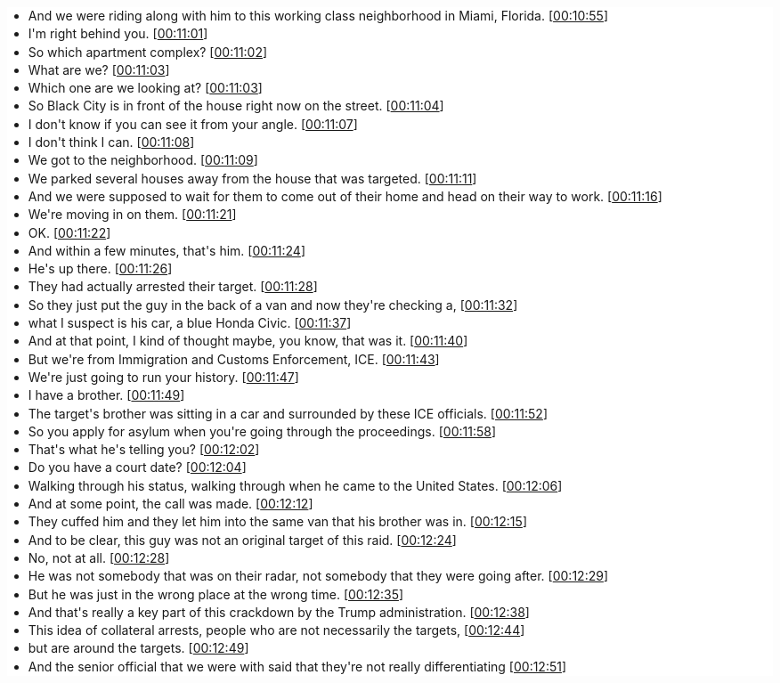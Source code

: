 *  And we were riding along with him to this working class neighborhood in Miami, Florida. [[00:10:55](https://www.youtube.com/watch?v=XmO6dk4UuAM&t=655.52s)]
*  I'm right behind you. [[00:11:01](https://www.youtube.com/watch?v=XmO6dk4UuAM&t=661.36s)]
*  So which apartment complex? [[00:11:02](https://www.youtube.com/watch?v=XmO6dk4UuAM&t=662.0s)]
*  What are we? [[00:11:03](https://www.youtube.com/watch?v=XmO6dk4UuAM&t=663.1999999999999s)]
*  Which one are we looking at? [[00:11:03](https://www.youtube.com/watch?v=XmO6dk4UuAM&t=663.4399999999999s)]
*  So Black City is in front of the house right now on the street. [[00:11:04](https://www.youtube.com/watch?v=XmO6dk4UuAM&t=664.56s)]
*  I don't know if you can see it from your angle. [[00:11:07](https://www.youtube.com/watch?v=XmO6dk4UuAM&t=667.36s)]
*  I don't think I can. [[00:11:08](https://www.youtube.com/watch?v=XmO6dk4UuAM&t=668.96s)]
*  We got to the neighborhood. [[00:11:09](https://www.youtube.com/watch?v=XmO6dk4UuAM&t=669.92s)]
*  We parked several houses away from the house that was targeted. [[00:11:11](https://www.youtube.com/watch?v=XmO6dk4UuAM&t=671.12s)]
*  And we were supposed to wait for them to come out of their home and head on their way to work. [[00:11:16](https://www.youtube.com/watch?v=XmO6dk4UuAM&t=676.48s)]
*  We're moving in on them. [[00:11:21](https://www.youtube.com/watch?v=XmO6dk4UuAM&t=681.52s)]
*  OK. [[00:11:22](https://www.youtube.com/watch?v=XmO6dk4UuAM&t=682.72s)]
*  And within a few minutes, that's him. [[00:11:24](https://www.youtube.com/watch?v=XmO6dk4UuAM&t=684.24s)]
*  He's up there. [[00:11:26](https://www.youtube.com/watch?v=XmO6dk4UuAM&t=686.3199999999999s)]
*  They had actually arrested their target. [[00:11:28](https://www.youtube.com/watch?v=XmO6dk4UuAM&t=688.96s)]
*  So they just put the guy in the back of a van and now they're checking a, [[00:11:32](https://www.youtube.com/watch?v=XmO6dk4UuAM&t=692.64s)]
*  what I suspect is his car, a blue Honda Civic. [[00:11:37](https://www.youtube.com/watch?v=XmO6dk4UuAM&t=697.68s)]
*  And at that point, I kind of thought maybe, you know, that was it. [[00:11:40](https://www.youtube.com/watch?v=XmO6dk4UuAM&t=700.56s)]
*  But we're from Immigration and Customs Enforcement, ICE. [[00:11:43](https://www.youtube.com/watch?v=XmO6dk4UuAM&t=703.52s)]
*  We're just going to run your history. [[00:11:47](https://www.youtube.com/watch?v=XmO6dk4UuAM&t=707.28s)]
*  I have a brother. [[00:11:49](https://www.youtube.com/watch?v=XmO6dk4UuAM&t=709.84s)]
*  The target's brother was sitting in a car and surrounded by these ICE officials. [[00:11:52](https://www.youtube.com/watch?v=XmO6dk4UuAM&t=712.4s)]
*  So you apply for asylum when you're going through the proceedings. [[00:11:58](https://www.youtube.com/watch?v=XmO6dk4UuAM&t=718.96s)]
*  That's what he's telling you? [[00:12:02](https://www.youtube.com/watch?v=XmO6dk4UuAM&t=722.08s)]
*  Do you have a court date? [[00:12:04](https://www.youtube.com/watch?v=XmO6dk4UuAM&t=724.24s)]
*  Walking through his status, walking through when he came to the United States. [[00:12:06](https://www.youtube.com/watch?v=XmO6dk4UuAM&t=726.88s)]
*  And at some point, the call was made. [[00:12:12](https://www.youtube.com/watch?v=XmO6dk4UuAM&t=732.8000000000001s)]
*  They cuffed him and they let him into the same van that his brother was in. [[00:12:15](https://www.youtube.com/watch?v=XmO6dk4UuAM&t=735.76s)]
*  And to be clear, this guy was not an original target of this raid. [[00:12:24](https://www.youtube.com/watch?v=XmO6dk4UuAM&t=744.24s)]
*  No, not at all. [[00:12:28](https://www.youtube.com/watch?v=XmO6dk4UuAM&t=748.64s)]
*  He was not somebody that was on their radar, not somebody that they were going after. [[00:12:29](https://www.youtube.com/watch?v=XmO6dk4UuAM&t=749.6s)]
*  But he was just in the wrong place at the wrong time. [[00:12:35](https://www.youtube.com/watch?v=XmO6dk4UuAM&t=755.04s)]
*  And that's really a key part of this crackdown by the Trump administration. [[00:12:38](https://www.youtube.com/watch?v=XmO6dk4UuAM&t=758.8s)]
*  This idea of collateral arrests, people who are not necessarily the targets, [[00:12:44](https://www.youtube.com/watch?v=XmO6dk4UuAM&t=764.48s)]
*  but are around the targets. [[00:12:49](https://www.youtube.com/watch?v=XmO6dk4UuAM&t=769.6800000000001s)]
*  And the senior official that we were with said that they're not really differentiating [[00:12:51](https://www.youtube.com/watch?v=XmO6dk4UuAM&t=771.76s)]